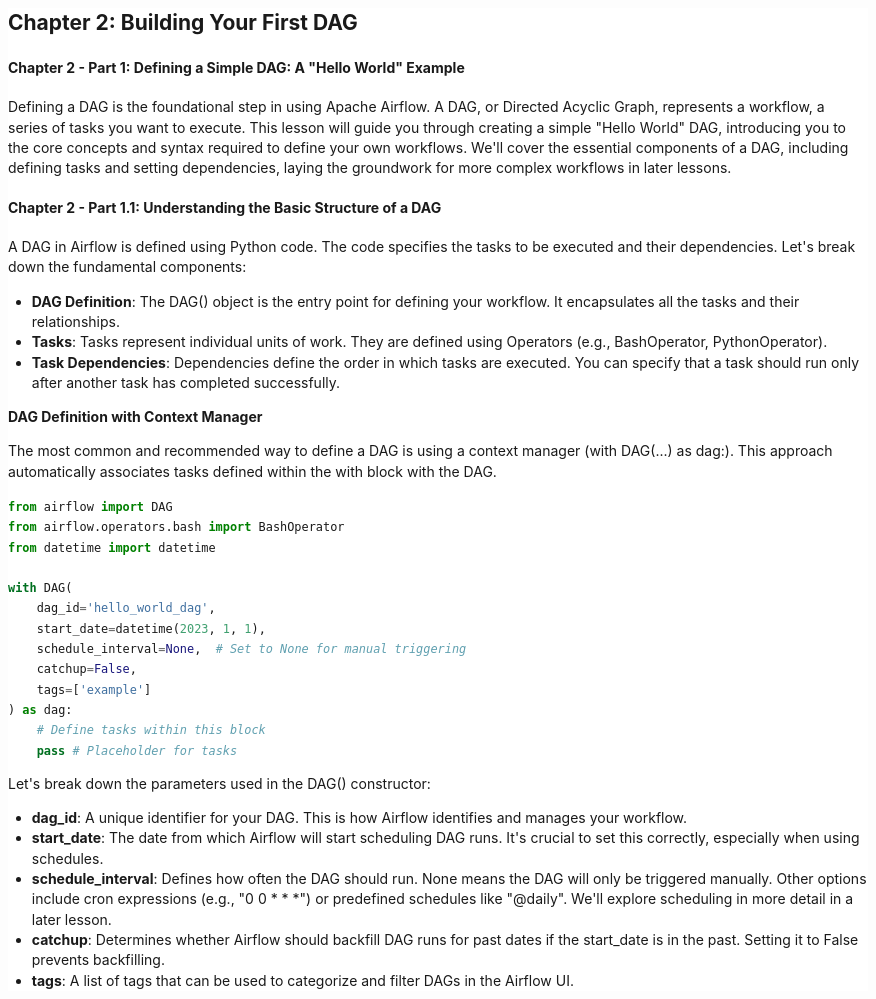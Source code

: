
## <a name="chapter2"></a>Chapter 2: Building Your First DAG

#### <a name="chapter2part1"></a>Chapter 2 - Part 1: Defining a Simple DAG: A "Hello World" Example

Defining a DAG is the foundational step in using Apache Airflow. A DAG, or Directed Acyclic Graph, represents a workflow, a series of tasks you want to execute. This lesson will guide you through creating a simple "Hello World" DAG, introducing you to the core concepts and syntax required to define your own workflows. We'll cover the essential components of a DAG, including defining tasks and setting dependencies, laying the groundwork for more complex workflows in later lessons.

#### <a name="chapter2part1.1"></a>Chapter 2 - Part 1.1: Understanding the Basic Structure of a DAG

A DAG in Airflow is defined using Python code. The code specifies the tasks to be executed and their dependencies. Let's break down the fundamental components:

- **DAG Definition**: The DAG() object is the entry point for defining your workflow. It encapsulates all the tasks and their relationships.
- **Tasks**: Tasks represent individual units of work. They are defined using Operators (e.g., BashOperator, PythonOperator).
- **Task Dependencies**: Dependencies define the order in which tasks are executed. You can specify that a task should run only after another task has completed successfully.

**DAG Definition with Context Manager**

The most common and recommended way to define a DAG is using a context manager (with DAG(...) as dag:). This approach automatically associates tasks defined within the with block with the DAG.

```py
from airflow import DAG
from airflow.operators.bash import BashOperator
from datetime import datetime

with DAG(
    dag_id='hello_world_dag',
    start_date=datetime(2023, 1, 1),
    schedule_interval=None,  # Set to None for manual triggering
    catchup=False,
    tags=['example']
) as dag:
    # Define tasks within this block
    pass # Placeholder for tasks
```

Let's break down the parameters used in the DAG() constructor:

- **dag_id**: A unique identifier for your DAG. This is how Airflow identifies and manages your workflow.
- **start_date**: The date from which Airflow will start scheduling DAG runs. It's crucial to set this correctly, especially when using schedules.
- **schedule_interval**: Defines how often the DAG should run. None means the DAG will only be triggered manually. Other options include cron expressions (e.g., "0 0 * * *") or predefined schedules like "@daily". We'll explore scheduling in more detail in a later lesson.
- **catchup**: Determines whether Airflow should backfill DAG runs for past dates if the start_date is in the past. Setting it to False prevents backfilling.
- **tags**: A list of tags that can be used to categorize and filter DAGs in the Airflow UI.
